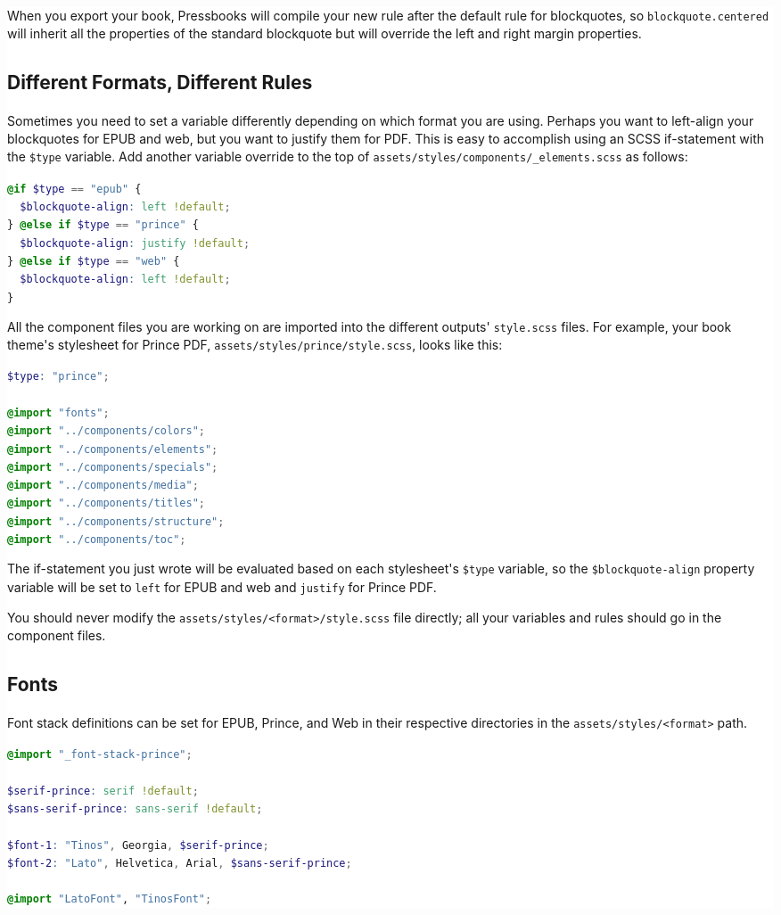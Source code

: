 When you export your book, Pressbooks will compile your new rule after the default rule for blockquotes, so `blockquote.centered` will inherit all the properties of the standard blockquote but will override the left and right margin properties.

## Different Formats, Different Rules

Sometimes you need to set a variable differently depending on which format you are using. Perhaps you want to left-align your blockquotes for EPUB and web, but you want to justify them for PDF. This is easy to accomplish using an SCSS if-statement with the `$type` variable. Add another variable override to the top of `assets/styles/components/_elements.scss` as follows:

```scss
@if $type == "epub" {
  $blockquote-align: left !default;
} @else if $type == "prince" {
  $blockquote-align: justify !default;
} @else if $type == "web" {
  $blockquote-align: left !default;
}
```

All the component files you are working on are imported into the different outputs' `style.scss` files. For example, your book theme's stylesheet for Prince PDF, `assets/styles/prince/style.scss`, looks like this:

```scss
$type: "prince";

@import "fonts";
@import "../components/colors";
@import "../components/elements";
@import "../components/specials";
@import "../components/media";
@import "../components/titles";
@import "../components/structure";
@import "../components/toc";
```

The if-statement you just wrote will be evaluated based on each stylesheet's `$type` variable, so the `$blockquote-align` property variable will be set to `left` for EPUB and web and `justify` for Prince PDF.

You should never modify the `assets/styles/<format>/style.scss` file directly; all your variables and rules should go in the component files.

## Fonts

Font stack definitions can be set for EPUB, Prince, and Web in their respective directories in the `assets/styles/<format>` path.

```scss
@import "_font-stack-prince";

$serif-prince: serif !default;
$sans-serif-prince: sans-serif !default;

$font-1: "Tinos", Georgia, $serif-prince;
$font-2: "Lato", Helvetica, Arial, $sans-serif-prince;

@import "LatoFont", "TinosFont";
```
